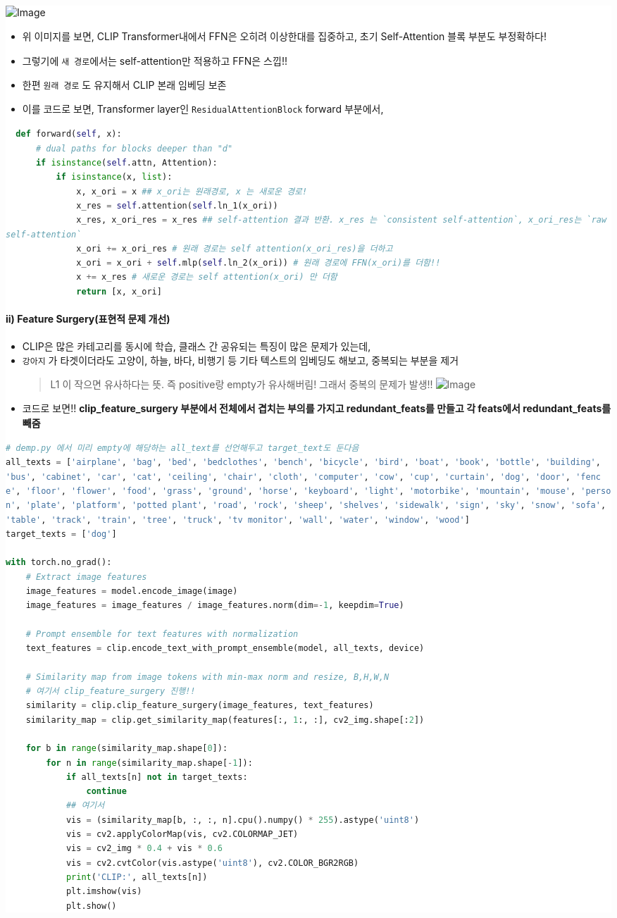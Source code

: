   ![Image](https://github.com/user-attachments/assets/ff53ea79-cfcd-422f-95df-38a5b3564764)  
  - 위 이미지를 보면, CLIP Transformer내에서 FFN은 오히려 이상한대를 집중하고, 초기 Self-Attention 블록 부분도 부정확하다!  
  - 그렇기에 `새 경로`에서는 self-attention만 적용하고 FFN은 스낍!!  
  - 한편 `원래 경로` 도 유지해서 CLIP 본래 임베딩 보존  

  - 이를 코드로 보면, Transformer layer인 `ResidualAttentionBlock` forward 부분에서,    
  ```python
    def forward(self, x):
        # dual paths for blocks deeper than "d"
        if isinstance(self.attn, Attention):
            if isinstance(x, list):
                x, x_ori = x ## x_ori는 원래경로, x 는 새로운 경로!
                x_res = self.attention(self.ln_1(x_ori))
                x_res, x_ori_res = x_res ## self-attention 결과 반환. x_res 는 `consistent self-attention`, x_ori_res는 `raw self-attention`  
                x_ori += x_ori_res # 원래 경로는 self attention(x_ori_res)을 더하고
                x_ori = x_ori + self.mlp(self.ln_2(x_ori)) # 원래 경로에 FFN(x_ori)를 더함!!
                x += x_res # 새로운 경로는 self attention(x_ori) 만 더함
                return [x, x_ori]
  ```

#### ii) Feature Surgery(표현적 문제 개선)  
- CLIP은 많은 카테고리를 동시에 학습, 클래스 간 공유되는 특징이 많은 문제가 있는데,    
- `강아지` 가 타겟이더라도 고양이, 하늘, 바다, 비행기 등 기타 텍스트의 임베딩도 해보고, 중복되는 부분을 제거  
  > L1 이 작으면 유사하다는 뜻. 즉 positive랑 empty가 유사해버림! 그래서 중복의 문제가 발생!!
    ![Image](https://github.com/user-attachments/assets/e2ca7fa6-4181-47cc-95a8-70eaea9278e6)
- 코드로 보면!! **clip_feature_surgery 부분에서 전체에서 겹치는 부의를 가지고 redundant_feats를 만들고 각 feats에서 redundant_feats를 빼줌**   
```python 
# demp.py 에서 미리 empty에 해당하는 all_text를 선언해두고 target_text도 둔다음
all_texts = ['airplane', 'bag', 'bed', 'bedclothes', 'bench', 'bicycle', 'bird', 'boat', 'book', 'bottle', 'building', 'bus', 'cabinet', 'car', 'cat', 'ceiling', 'chair', 'cloth', 'computer', 'cow', 'cup', 'curtain', 'dog', 'door', 'fence', 'floor', 'flower', 'food', 'grass', 'ground', 'horse', 'keyboard', 'light', 'motorbike', 'mountain', 'mouse', 'person', 'plate', 'platform', 'potted plant', 'road', 'rock', 'sheep', 'shelves', 'sidewalk', 'sign', 'sky', 'snow', 'sofa', 'table', 'track', 'train', 'tree', 'truck', 'tv monitor', 'wall', 'water', 'window', 'wood']
target_texts = ['dog']

with torch.no_grad():
    # Extract image features
    image_features = model.encode_image(image)
    image_features = image_features / image_features.norm(dim=-1, keepdim=True)
    
    # Prompt ensemble for text features with normalization
    text_features = clip.encode_text_with_prompt_ensemble(model, all_texts, device)

    # Similarity map from image tokens with min-max norm and resize, B,H,W,N
    # 여기서 clip_feature_surgery 진행!! 
    similarity = clip.clip_feature_surgery(image_features, text_features)
    similarity_map = clip.get_similarity_map(features[:, 1:, :], cv2_img.shape[:2])

    for b in range(similarity_map.shape[0]):
        for n in range(similarity_map.shape[-1]):
            if all_texts[n] not in target_texts:
                continue
            ## 여기서 
            vis = (similarity_map[b, :, :, n].cpu().numpy() * 255).astype('uint8')
            vis = cv2.applyColorMap(vis, cv2.COLORMAP_JET)
            vis = cv2_img * 0.4 + vis * 0.6
            vis = cv2.cvtColor(vis.astype('uint8'), cv2.COLOR_BGR2RGB)
            print('CLIP:', all_texts[n])
            plt.imshow(vis)
            plt.show()
```